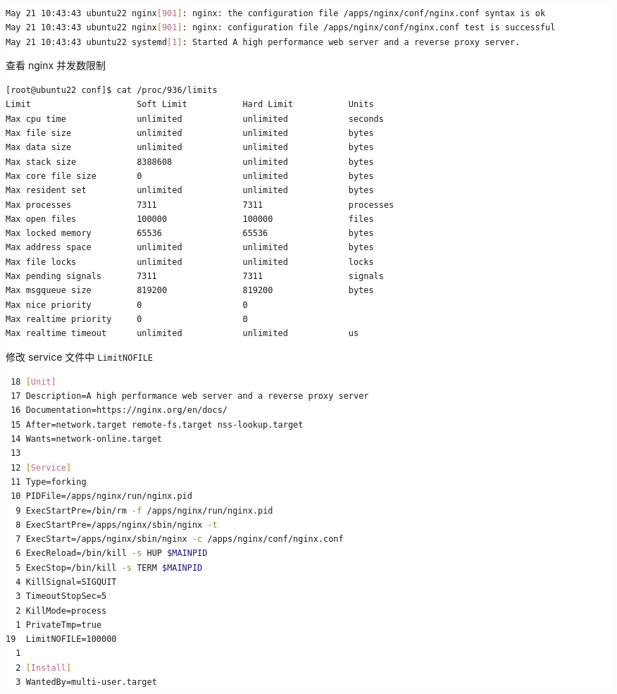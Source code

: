 ```bash  
May 21 10:43:43 ubuntu22 nginx[901]: nginx: the configuration file /apps/nginx/conf/nginx.conf syntax is ok  
May 21 10:43:43 ubuntu22 nginx[901]: nginx: configuration file /apps/nginx/conf/nginx.conf test is successful  
May 21 10:43:43 ubuntu22 systemd[1]: Started A high performance web server and a reverse proxy server.  
```  
  
查看 nginx 并发数限制  
```bash  
[root@ubuntu22 conf]$ cat /proc/936/limits  
Limit                     Soft Limit           Hard Limit           Units  
Max cpu time              unlimited            unlimited            seconds  
Max file size             unlimited            unlimited            bytes  
Max data size             unlimited            unlimited            bytes  
Max stack size            8388608              unlimited            bytes  
Max core file size        0                    unlimited            bytes  
Max resident set          unlimited            unlimited            bytes  
Max processes             7311                 7311                 processes  
Max open files            100000               100000               files  
Max locked memory         65536                65536                bytes  
Max address space         unlimited            unlimited            bytes  
Max file locks            unlimited            unlimited            locks  
Max pending signals       7311                 7311                 signals  
Max msgqueue size         819200               819200               bytes  
Max nice priority         0                    0  
Max realtime priority     0                    0  
Max realtime timeout      unlimited            unlimited            us  
```  
修改 service 文件中 `LimitNOFILE`  
```bash  
 18 [Unit]  
 17 Description=A high performance web server and a reverse proxy server  
 16 Documentation=https://nginx.org/en/docs/  
 15 After=network.target remote-fs.target nss-lookup.target  
 14 Wants=network-online.target  
 13  
 12 [Service]  
 11 Type=forking  
 10 PIDFile=/apps/nginx/run/nginx.pid  
  9 ExecStartPre=/bin/rm -f /apps/nginx/run/nginx.pid  
  8 ExecStartPre=/apps/nginx/sbin/nginx -t  
  7 ExecStart=/apps/nginx/sbin/nginx -c /apps/nginx/conf/nginx.conf  
  6 ExecReload=/bin/kill -s HUP $MAINPID  
  5 ExecStop=/bin/kill -s TERM $MAINPID  
  4 KillSignal=SIGQUIT  
  3 TimeoutStopSec=5  
  2 KillMode=process  
  1 PrivateTmp=true  
19  LimitNOFILE=100000  
  1  
  2 [Install]  
  3 WantedBy=multi-user.target  
```  
  